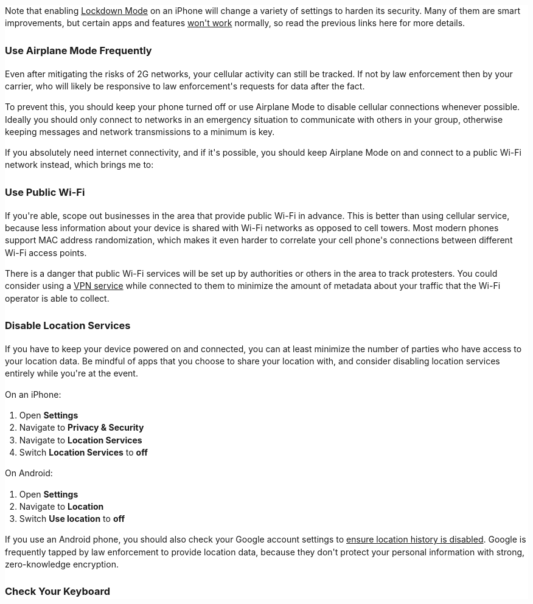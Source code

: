 Note that enabling [Lockdown Mode](https://www.privacyguides.org/articles/2022/10/27/macos-ventura-privacy-security-updates/#lockdown-mode) on an iPhone will change a variety of settings to harden its security. Many of them are smart improvements, but certain apps and features [won't work](https://support.apple.com/HT212650) normally, so read the previous links here for more details.

### Use Airplane Mode Frequently

Even after mitigating the risks of 2G networks, your cellular activity can still be tracked. If not by law enforcement then by your carrier, who will likely be responsive to law enforcement's requests for data after the fact.

To prevent this, you should keep your phone turned off or use Airplane Mode to disable cellular connections whenever possible. Ideally you should only connect to networks in an emergency situation to communicate with others in your group, otherwise keeping messages and network transmissions to a minimum is key.

If you absolutely need internet connectivity, and if it's possible, you should keep Airplane Mode on and connect to a public Wi-Fi network instead, which brings me to:

### Use Public Wi-Fi

If you're able, scope out businesses in the area that provide public Wi-Fi in advance. This is better than using cellular service, because less information about your device is shared with Wi-Fi networks as opposed to cell towers. Most modern phones support MAC address randomization, which makes it even harder to correlate your cell phone's connections between different Wi-Fi access points.

There is a danger that public Wi-Fi services will be set up by authorities or others in the area to track protesters. You could consider using a [VPN service](https://www.privacyguides.org/en/vpn/) while connected to them to minimize the amount of metadata about your traffic that the Wi-Fi operator is able to collect.

### Disable Location Services

If you have to keep your device powered on and connected, you can at least minimize the number of parties who have access to your location data. Be mindful of apps that you choose to share your location with, and consider disabling location services entirely while you're at the event.

On an iPhone:

1. Open **Settings**
2. Navigate to **Privacy & Security**
3. Navigate to **Location Services**
4. Switch **Location Services** to **off**

On Android:

1. Open **Settings**
2. Navigate to **Location**
3. Switch **Use location** to **off**

If you use an Android phone, you should also check your Google account settings to [ensure location history is disabled](https://support.google.com/accounts/answer/3118687). Google is frequently tapped by law enforcement to provide location data, because they don't protect your personal information with strong, zero-knowledge encryption.

### Check Your Keyboard

